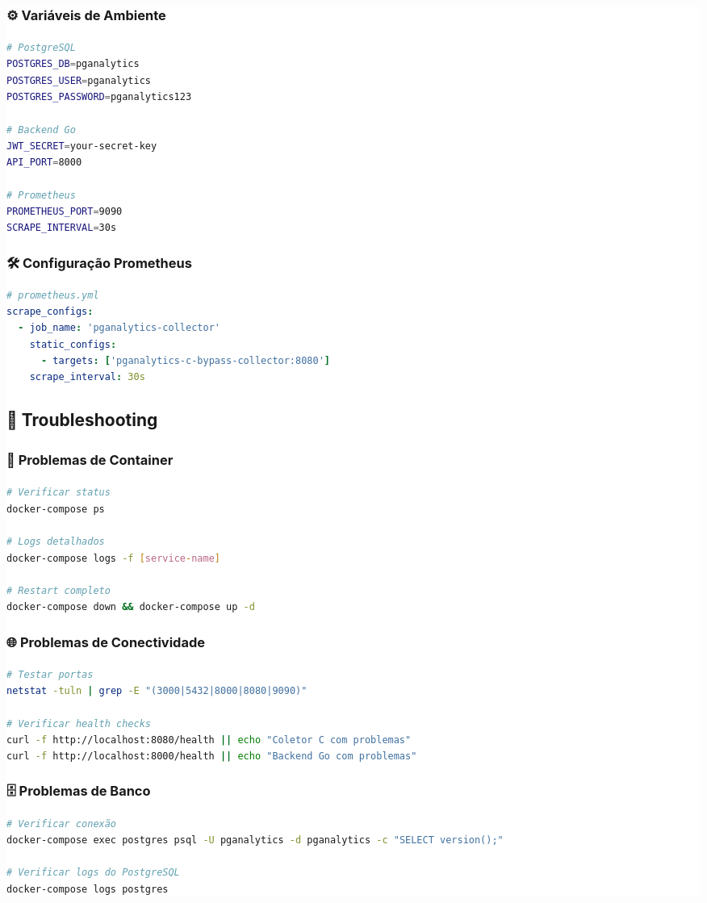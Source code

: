 ### ⚙️ **Variáveis de Ambiente**
```bash
# PostgreSQL
POSTGRES_DB=pganalytics
POSTGRES_USER=pganalytics
POSTGRES_PASSWORD=pganalytics123

# Backend Go
JWT_SECRET=your-secret-key
API_PORT=8000

# Prometheus
PROMETHEUS_PORT=9090
SCRAPE_INTERVAL=30s
```

### 🛠️ **Configuração Prometheus**
```yaml
# prometheus.yml
scrape_configs:
  - job_name: 'pganalytics-collector'
    static_configs:
      - targets: ['pganalytics-c-bypass-collector:8080']
    scrape_interval: 30s
```

## 🚨 Troubleshooting

### 🐳 **Problemas de Container**
```bash
# Verificar status
docker-compose ps

# Logs detalhados
docker-compose logs -f [service-name]

# Restart completo
docker-compose down && docker-compose up -d
```

### 🌐 **Problemas de Conectividade**
```bash
# Testar portas
netstat -tuln | grep -E "(3000|5432|8000|8080|9090)"

# Verificar health checks
curl -f http://localhost:8080/health || echo "Coletor C com problemas"
curl -f http://localhost:8000/health || echo "Backend Go com problemas"
```

### 🗄️ **Problemas de Banco**
```bash
# Verificar conexão
docker-compose exec postgres psql -U pganalytics -d pganalytics -c "SELECT version();"

# Verificar logs do PostgreSQL
docker-compose logs postgres
```
